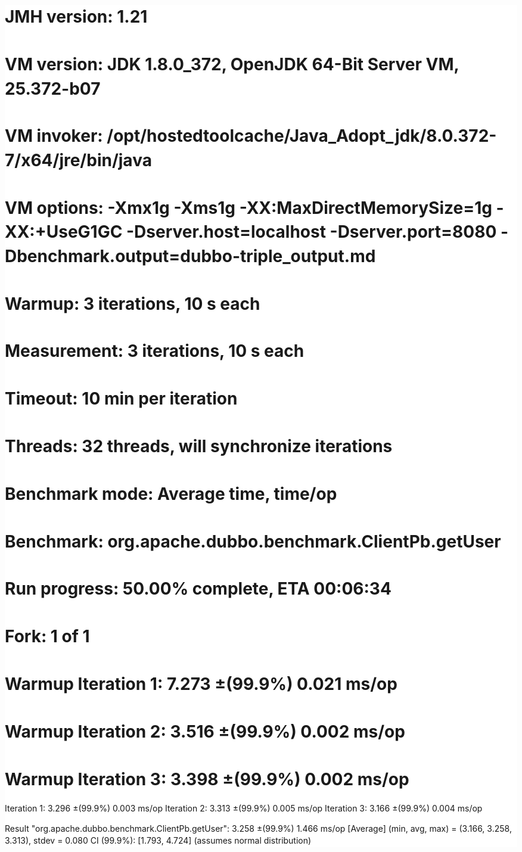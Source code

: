 
# JMH version: 1.21
# VM version: JDK 1.8.0_372, OpenJDK 64-Bit Server VM, 25.372-b07
# VM invoker: /opt/hostedtoolcache/Java_Adopt_jdk/8.0.372-7/x64/jre/bin/java
# VM options: -Xmx1g -Xms1g -XX:MaxDirectMemorySize=1g -XX:+UseG1GC -Dserver.host=localhost -Dserver.port=8080 -Dbenchmark.output=dubbo-triple_output.md
# Warmup: 3 iterations, 10 s each
# Measurement: 3 iterations, 10 s each
# Timeout: 10 min per iteration
# Threads: 32 threads, will synchronize iterations
# Benchmark mode: Average time, time/op
# Benchmark: org.apache.dubbo.benchmark.ClientPb.getUser

# Run progress: 50.00% complete, ETA 00:06:34
# Fork: 1 of 1
# Warmup Iteration   1: 7.273 ±(99.9%) 0.021 ms/op
# Warmup Iteration   2: 3.516 ±(99.9%) 0.002 ms/op
# Warmup Iteration   3: 3.398 ±(99.9%) 0.002 ms/op
Iteration   1: 3.296 ±(99.9%) 0.003 ms/op
Iteration   2: 3.313 ±(99.9%) 0.005 ms/op
Iteration   3: 3.166 ±(99.9%) 0.004 ms/op


Result "org.apache.dubbo.benchmark.ClientPb.getUser":
  3.258 ±(99.9%) 1.466 ms/op [Average]
  (min, avg, max) = (3.166, 3.258, 3.313), stdev = 0.080
  CI (99.9%): [1.793, 4.724] (assumes normal distribution)
